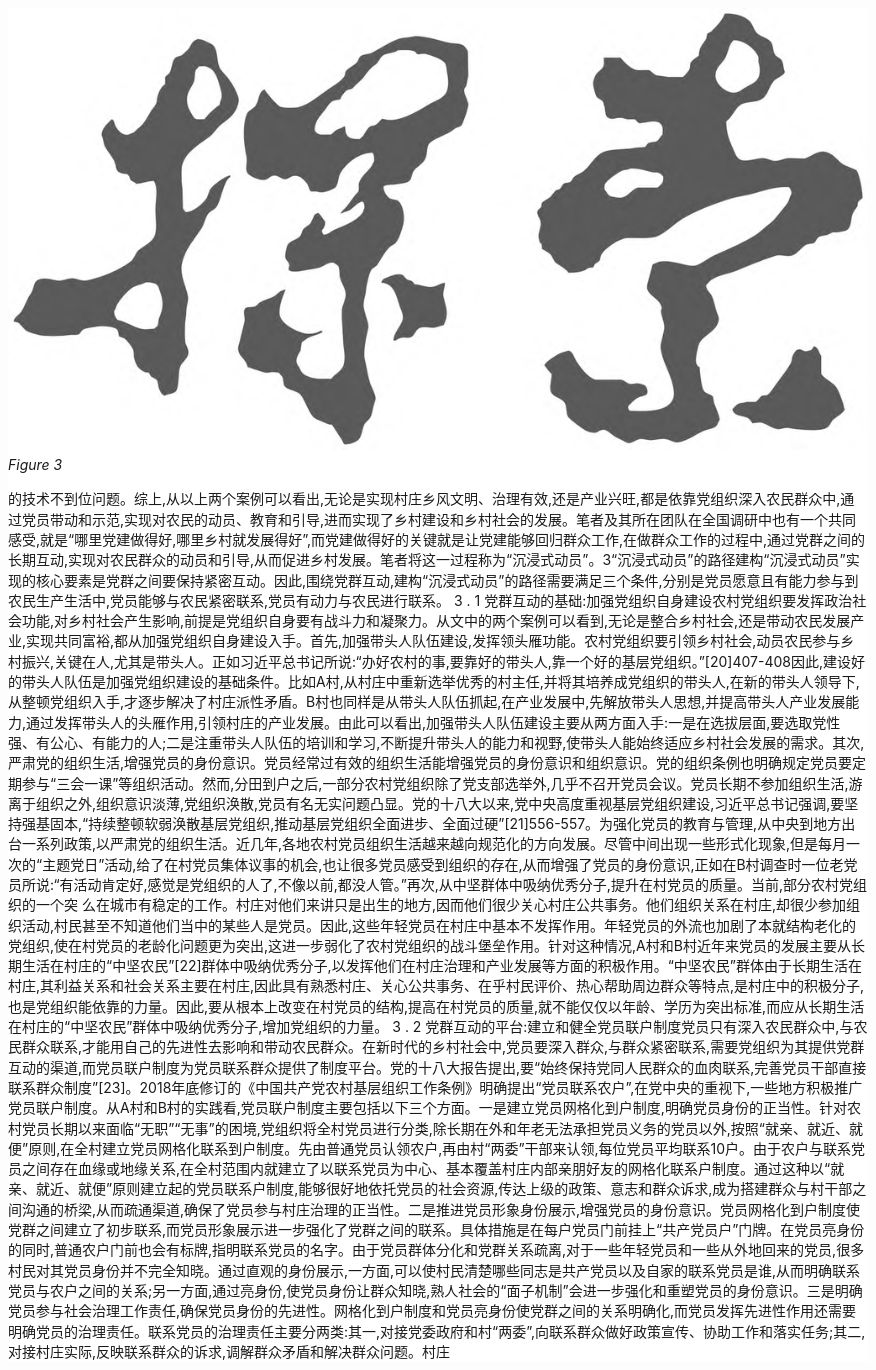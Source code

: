 ![Figure 3](images/“沉浸式动员”_乡村振兴中农村党组织动员农民的路径创新——基于两个村庄的案例分析_img_3_f3abf535.png)
*Figure 3*

的技术不到位问题。综上,从以上两个案例可以看出,无论是实现村庄乡风文明、治理有效,还是产业兴旺,都是依靠党组织深入农民群众中,通过党员带动和示范,实现对农民的动员、教育和引导,进而实现了乡村建设和乡村社会的发展。笔者及其所在团队在全国调研中也有一个共同感受,就是“哪里党建做得好,哪里乡村就发展得好”,而党建做得好的关键就是让党建能够回归群众工作,在做群众工作的过程中,通过党群之间的长期互动,实现对农民群众的动员和引导,从而促进乡村发展。笔者将这一过程称为“沉浸式动员”。3“沉浸式动员”的路径建构“沉浸式动员”实现的核心要素是党群之间要保持紧密互动。因此,围绕党群互动,建构“沉浸式动员”的路径需要满足三个条件,分别是党员愿意且有能力参与到农民生产生活中,党员能够与农民紧密联系,党员有动力与农民进行联系。
3 . 1
党群互动的基础:加强党组织自身建设农村党组织要发挥政治社会功能,对乡村社会产生影响,前提是党组织自身要有战斗力和凝聚力。从文中的两个案例可以看到,无论是整合乡村社会,还是带动农民发展产业,实现共同富裕,都从加强党组织自身建设入手。首先,加强带头人队伍建设,发挥领头雁功能。农村党组织要引领乡村社会,动员农民参与乡村振兴,关键在人,尤其是带头人。正如习近平总书记所说:“办好农村的事,要靠好的带头人,靠一个好的基层党组织。”[20]407-408因此,建设好的带头人队伍是加强党组织建设的基础条件。比如A村,从村庄中重新选举优秀的村主任,并将其培养成党组织的带头人,在新的带头人领导下,从整顿党组织入手,才逐步解决了村庄派性矛盾。B村也同样是从带头人队伍抓起,在产业发展中,先解放带头人思想,并提高带头人产业发展能力,通过发挥带头人的头雁作用,引领村庄的产业发展。由此可以看出,加强带头人队伍建设主要从两方面入手:一是在选拔层面,要选取党性强、有公心、有能力的人;二是注重带头人队伍的培训和学习,不断提升带头人的能力和视野,使带头人能始终适应乡村社会发展的需求。其次,严肃党的组织生活,增强党员的身份意识。党员经常过有效的组织生活能增强党员的身份意识和组织意识。党的组织条例也明确规定党员要定期参与“三会一课”等组织活动。然而,分田到户之后,一部分农村党组织除了党支部选举外,几乎不召开党员会议。党员长期不参加组织生活,游离于组织之外,组织意识淡薄,党组织涣散,党员有名无实问题凸显。党的十八大以来,党中央高度重视基层党组织建设,习近平总书记强调,要坚持强基固本,“持续整顿软弱涣散基层党组织,推动基层党组织全面进步、全面过硬”[21]556-557。为强化党员的教育与管理,从中央到地方出台一系列政策,以严肃党的组织生活。近几年,各地农村党员组织生活越来越向规范化的方向发展。尽管中间出现一些形式化现象,但是每月一次的“主题党日”活动,给了在村党员集体议事的机会,也让很多党员感受到组织的存在,从而增强了党员的身份意识,正如在B村调查时一位老党员所说:“有活动肯定好,感觉是党组织的人了,不像以前,都没人管。”再次,从中坚群体中吸纳优秀分子,提升在村党员的质量。当前,部分农村党组织的一个突
么在城市有稳定的工作。村庄对他们来讲只是出生的地方,因而他们很少关心村庄公共事务。他们组织关系在村庄,却很少参加组织活动,村民甚至不知道他们当中的某些人是党员。因此,这些年轻党员在村庄中基本不发挥作用。年轻党员的外流也加剧了本就结构老化的党组织,使在村党员的老龄化问题更为突出,这进一步弱化了农村党组织的战斗堡垒作用。针对这种情况,A村和B村近年来党员的发展主要从长期生活在村庄的“中坚农民”[22]群体中吸纳优秀分子,以发挥他们在村庄治理和产业发展等方面的积极作用。“中坚农民”群体由于长期生活在村庄,其利益关系和社会关系主要在村庄,因此具有熟悉村庄、关心公共事务、在乎村民评价、热心帮助周边群众等特点,是村庄中的积极分子,也是党组织能依靠的力量。因此,要从根本上改变在村党员的结构,提高在村党员的质量,就不能仅仅以年龄、学历为突出标准,而应从长期生活在村庄的“中坚农民”群体中吸纳优秀分子,增加党组织的力量。
3 . 2
党群互动的平台:建立和健全党员联户制度党员只有深入农民群众中,与农民群众联系,才能用自己的先进性去影响和带动农民群众。在新时代的乡村社会中,党员要深入群众,与群众紧密联系,需要党组织为其提供党群互动的渠道,而党员联户制度为党员联系群众提供了制度平台。党的十八大报告提出,要“始终保持党同人民群众的血肉联系,完善党员干部直接联系群众制度”[23]。2018年底修订的《中国共产党农村基层组织工作条例》明确提出“党员联系农户”,在党中央的重视下,一些地方积极推广党员联户制度。从A村和B村的实践看,党员联户制度主要包括以下三个方面。一是建立党员网格化到户制度,明确党员身份的正当性。针对农村党员长期以来面临“无职”“无事”的困境,党组织将全村党员进行分类,除长期在外和年老无法承担党员义务的党员以外,按照“就亲、就近、就便”原则,在全村建立党员网格化联系到户制度。先由普通党员认领农户,再由村“两委”干部来认领,每位党员平均联系10户。由于农户与联系党员之间存在血缘或地缘关系,在全村范围内就建立了以联系党员为中心、基本覆盖村庄内部亲朋好友的网格化联系户制度。通过这种以“就亲、就近、就便”原则建立起的党员联系户制度,能够很好地依托党员的社会资源,传达上级的政策、意志和群众诉求,成为搭建群众与村干部之间沟通的桥梁,从而疏通渠道,确保了党员参与村庄治理的正当性。二是推进党员形象身份展示,增强党员的身份意识。党员网格化到户制度使党群之间建立了初步联系,而党员形象展示进一步强化了党群之间的联系。具体措施是在每户党员门前挂上“共产党员户”门牌。在党员亮身份的同时,普通农户门前也会有标牌,指明联系党员的名字。由于党员群体分化和党群关系疏离,对于一些年轻党员和一些从外地回来的党员,很多村民对其党员身份并不完全知晓。通过直观的身份展示,一方面,可以使村民清楚哪些同志是共产党员以及自家的联系党员是谁,从而明确联系党员与农户之间的关系;另一方面,通过亮身份,使党员身份让群众知晓,熟人社会的“面子机制”会进一步强化和重塑党员的身份意识。三是明确党员参与社会治理工作责任,确保党员身份的先进性。网格化到户制度和党员亮身份使党群之间的关系明确化,而党员发挥先进性作用还需要明确党员的治理责任。联系党员的治理责任主要分两类:其一,对接党委政府和村“两委”,向联系群众做好政策宣传、协助工作和落实任务;其二,对接村庄实际,反映联系群众的诉求,调解群众矛盾和解决群众问题。村庄

